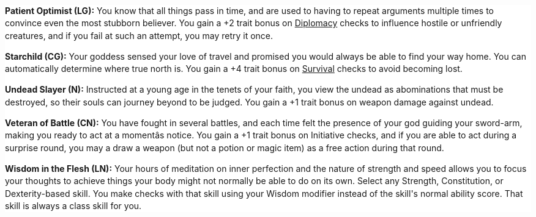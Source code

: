**Patient Optimist (LG):** You know that all things pass in time, and are used to having to repeat arguments multiple times to convince even the most stubborn believer. You gain a +2 trait bonus on [Diplomacy](../skills/diplomacy.html#_diplomacy) checks to influence hostile or unfriendly creatures, and if you fail at such an attempt, you may retry it once.

**Starchild (CG):** Your goddess sensed your love of travel and promised you would always be able to find your way home. You can automatically determine where true north is. You gain a +4 trait bonus on [Survival](../skills/survival.html#_survival) checks to avoid becoming lost.

**Undead Slayer (N):** Instructed at a young age in the tenets of your faith, you view the undead as abominations that must be destroyed, so their souls can journey beyond to be judged. You gain a +1 trait bonus on weapon damage against undead.

**Veteran of Battle (CN):** You have fought in several battles, and each time felt the presence of your god guiding your sword-arm, making you ready to act at a momentâs notice. You gain a +1 trait bonus on Initiative checks, and if you are able to act during a surprise round, you may a draw a weapon (but not a potion or magic item) as a free action during that round.

**Wisdom in the Flesh (LN):** Your hours of meditation on inner perfection and the nature of strength and speed allows you to focus your thoughts to achieve things your body might not normally be able to do on its own. Select any Strength, Constitution, or Dexterity-based skill. You make checks with that skill using your Wisdom modifier instead of the skill's normal ability score. That skill is always a class skill for you.

